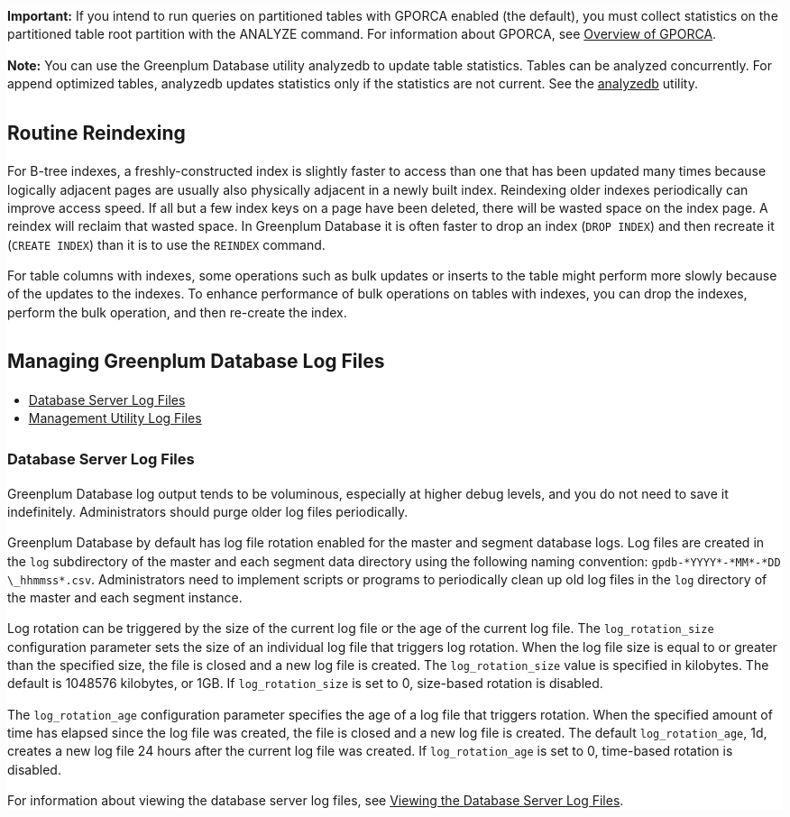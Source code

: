 **Important:** If you intend to run queries on partitioned tables with GPORCA enabled \(the default\), you must collect statistics on the partitioned table root partition with the ANALYZE command. For information about GPORCA, see [Overview of GPORCA](../query/topics/query-piv-opt-overview.html).

**Note:** You can use the Greenplum Database utility analyzedb to update table statistics. Tables can be analyzed concurrently. For append optimized tables, analyzedb updates statistics only if the statistics are not current. See the [analyzedb](../../utility_guide/ref/analyzedb.html) utility.

## <a id="topic8"></a>Routine Reindexing 

For B-tree indexes, a freshly-constructed index is slightly faster to access than one that has been updated many times because logically adjacent pages are usually also physically adjacent in a newly built index. Reindexing older indexes periodically can improve access speed. If all but a few index keys on a page have been deleted, there will be wasted space on the index page. A reindex will reclaim that wasted space. In Greenplum Database it is often faster to drop an index \(`DROP INDEX`\) and then recreate it \(`CREATE INDEX`\) than it is to use the `REINDEX` command.

For table columns with indexes, some operations such as bulk updates or inserts to the table might perform more slowly because of the updates to the indexes. To enhance performance of bulk operations on tables with indexes, you can drop the indexes, perform the bulk operation, and then re-create the index.

## <a id="topic9"></a>Managing Greenplum Database Log Files 

-   [Database Server Log Files](#topic10)
-   [Management Utility Log Files](#topic11)

### <a id="topic10"></a>Database Server Log Files 

Greenplum Database log output tends to be voluminous, especially at higher debug levels, and you do not need to save it indefinitely. Administrators should purge older log files periodically.

Greenplum Database by default has log file rotation enabled for the master and segment database logs. Log files are created in the `log` subdirectory of the master and each segment data directory using the following naming convention: `gpdb-*YYYY*-*MM*-*DD\_hhmmss*.csv`. Administrators need to implement scripts or programs to periodically clean up old log files in the `log` directory of the master and each segment instance.

Log rotation can be triggered by the size of the current log file or the age of the current log file. The `log_rotation_size` configuration parameter sets the size of an individual log file that triggers log rotation. When the log file size is equal to or greater than the specified size, the file is closed and a new log file is created. The `log_rotation_size` value is specified in kilobytes. The default is 1048576 kilobytes, or 1GB. If `log_rotation_size` is set to 0, size-based rotation is disabled.

The `log_rotation_age` configuration parameter specifies the age of a log file that triggers rotation. When the specified amount of time has elapsed since the log file was created, the file is closed and a new log file is created. The default `log_rotation_age`, 1d, creates a new log file 24 hours after the current log file was created. If `log_rotation_age` is set to 0, time-based rotation is disabled.

For information about viewing the database server log files, see [Viewing the Database Server Log Files](monitor.html).
